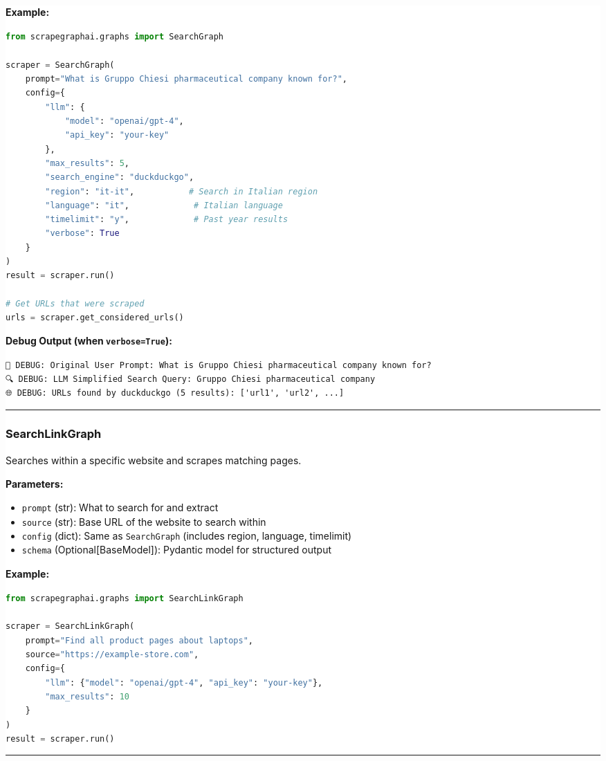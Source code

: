**Example:**
```python
from scrapegraphai.graphs import SearchGraph

scraper = SearchGraph(
    prompt="What is Gruppo Chiesi pharmaceutical company known for?",
    config={
        "llm": {
            "model": "openai/gpt-4",
            "api_key": "your-key"
        },
        "max_results": 5,
        "search_engine": "duckduckgo",
        "region": "it-it",           # Search in Italian region
        "language": "it",             # Italian language
        "timelimit": "y",             # Past year results
        "verbose": True
    }
)
result = scraper.run()

# Get URLs that were scraped
urls = scraper.get_considered_urls()
```

**Debug Output (when `verbose=True`):**
```
🧠 DEBUG: Original User Prompt: What is Gruppo Chiesi pharmaceutical company known for?
🔍 DEBUG: LLM Simplified Search Query: Gruppo Chiesi pharmaceutical company
🌐 DEBUG: URLs found by duckduckgo (5 results): ['url1', 'url2', ...]
```

---

### SearchLinkGraph

Searches within a specific website and scrapes matching pages.

**Parameters:**
- `prompt` (str): What to search for and extract
- `source` (str): Base URL of the website to search within
- `config` (dict): Same as `SearchGraph` (includes region, language, timelimit)
- `schema` (Optional[BaseModel]): Pydantic model for structured output

**Example:**
```python
from scrapegraphai.graphs import SearchLinkGraph

scraper = SearchLinkGraph(
    prompt="Find all product pages about laptops",
    source="https://example-store.com",
    config={
        "llm": {"model": "openai/gpt-4", "api_key": "your-key"},
        "max_results": 10
    }
)
result = scraper.run()
```

---